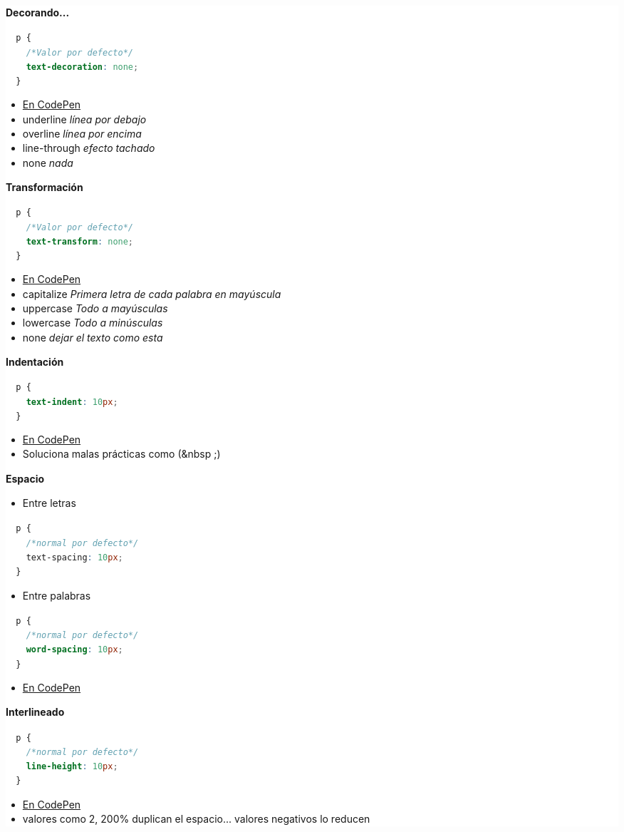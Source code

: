 **Decorando...**
```css
  p {
    /*Valor por defecto*/
    text-decoration: none;
  }
```
- [En CodePen](http://codepen.io/ulisesgascon/pen/VadPaG)
- underline *línea por debajo*
- overline *línea por encima*
- line-through *efecto tachado*
- none *nada*


**Transformación**
```css
  p {
    /*Valor por defecto*/
    text-transform: none;
  }
```
- [En CodePen](http://codepen.io/ulisesgascon/pen/GZGNJO)
- capitalize *Primera letra de cada palabra en mayúscula*
- uppercase *Todo a mayúsculas*
- lowercase *Todo a minúsculas*
- none *dejar el texto como esta*


**Indentación**
```css
  p {
    text-indent: 10px;
  }
```
- [En CodePen](http://codepen.io/ulisesgascon/pen/PNabPQ)
- Soluciona malas prácticas como (&nbsp ;)


**Espacio**
- Entre letras
```css
  p {
    /*normal por defecto*/
    text-spacing: 10px;
  }
```
- Entre palabras
```css
  p {
    /*normal por defecto*/
    word-spacing: 10px;
  }
```
- [En CodePen](http://codepen.io/ulisesgascon/pen/RaJorZ)

**Interlineado**
```css
  p {
    /*normal por defecto*/
    line-height: 10px;
  }
```
- [En CodePen](http://codepen.io/ulisesgascon/pen/WwyoGY)
- valores como 2, 200% duplican el espacio... valores negativos lo reducen
